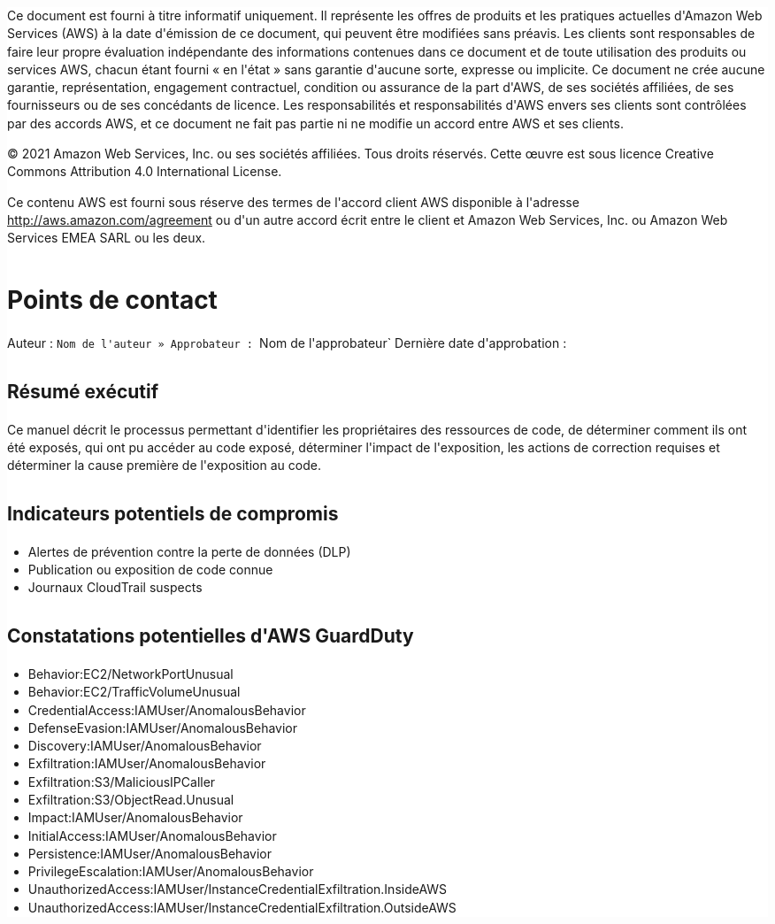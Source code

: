 Ce document est fourni à titre informatif uniquement. Il représente les offres de produits et les pratiques actuelles d'Amazon Web Services (AWS) à la date d'émission de ce document, qui peuvent être modifiées sans préavis. Les clients sont responsables de faire leur propre évaluation indépendante des informations contenues dans ce document et de toute utilisation des produits ou services AWS, chacun étant fourni « en l'état » sans garantie d'aucune sorte, expresse ou implicite. Ce document ne crée aucune garantie, représentation, engagement contractuel, condition ou assurance de la part d'AWS, de ses sociétés affiliées, de ses fournisseurs ou de ses concédants de licence. Les responsabilités et responsabilités d'AWS envers ses clients sont contrôlées par des accords AWS, et ce document ne fait pas partie ni ne modifie un accord entre AWS et ses clients.

© 2021 Amazon Web Services, Inc. ou ses sociétés affiliées. Tous droits réservés. Cette œuvre est sous licence Creative Commons Attribution 4.0 International License.

Ce contenu AWS est fourni sous réserve des termes de l'accord client AWS disponible à l'adresse http://aws.amazon.com/agreement ou d'un autre accord écrit entre le client et Amazon Web Services, Inc. ou Amazon Web Services EMEA SARL ou les deux.

# Points de contact

Auteur : `Nom de l'auteur »
Approbateur : `Nom de l'approbateur`
Dernière date d'approbation :

## Résumé exécutif
Ce manuel décrit le processus permettant d'identifier les propriétaires des ressources de code, de déterminer comment ils ont été exposés, qui ont pu accéder au code exposé, déterminer l'impact de l'exposition, les actions de correction requises et déterminer la cause première de l'exposition au code.

## Indicateurs potentiels de compromis
- Alertes de prévention contre la perte de données (DLP)
- Publication ou exposition de code connue
- Journaux CloudTrail suspects

## Constatations potentielles d'AWS GuardDuty
- Behavior:EC2/NetworkPortUnusual
- Behavior:EC2/TrafficVolumeUnusual
- CredentialAccess:IAMUser/AnomalousBehavior
- DefenseEvasion:IAMUser/AnomalousBehavior
- Discovery:IAMUser/AnomalousBehavior
- Exfiltration:IAMUser/AnomalousBehavior
- Exfiltration:S3/MaliciousIPCaller
- Exfiltration:S3/ObjectRead.Unusual
- Impact:IAMUser/AnomalousBehavior
- InitialAccess:IAMUser/AnomalousBehavior
- Persistence:IAMUser/AnomalousBehavior
- PrivilegeEscalation:IAMUser/AnomalousBehavior
- UnauthorizedAccess:IAMUser/InstanceCredentialExfiltration.InsideAWS
- UnauthorizedAccess:IAMUser/InstanceCredentialExfiltration.OutsideAWS
